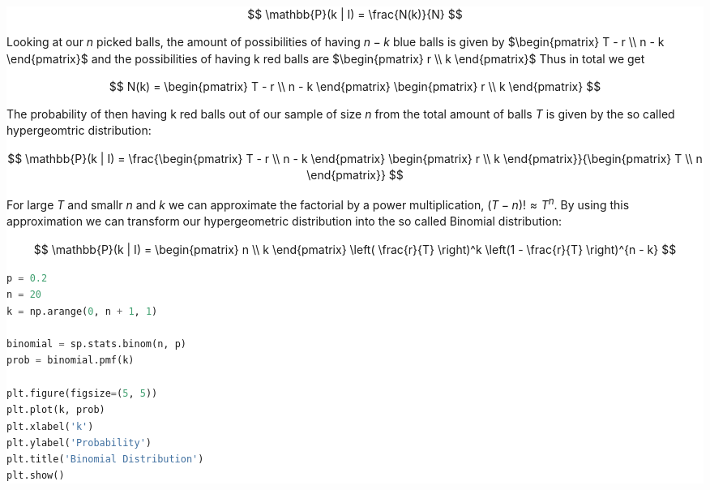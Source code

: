 $$
\mathbb{P}(k | I) = \frac{N(k)}{N}
$$

Looking at our $n$ picked balls, the amount of possibilities of having $n - k$ blue balls is given by $\begin{pmatrix} T - r \\ n - k \end{pmatrix}$ 
and the possibilities of having k red balls are $\begin{pmatrix} r \\ k \end{pmatrix}$
Thus in total we get

$$
N(k) = \begin{pmatrix} T - r \\ n - k \end{pmatrix} \begin{pmatrix} r \\ k \end{pmatrix}
$$

The probability of then having k red balls out of our sample of size $n$ from the total amount of balls $T$ is given by the so called hypergeomtric distribution: 

$$
\mathbb{P}(k | I) = \frac{\begin{pmatrix} T - r \\ n - k \end{pmatrix} \begin{pmatrix} r \\ k \end{pmatrix}}{\begin{pmatrix} T \\ n \end{pmatrix}}
$$

For large $T$ and smallr $n$ and $k$ we can approximate the factorial by a power multiplication, $(T - n)! \approx T^n$. By using this approximation we can transform our hypergeometric distribution into the so called Binomial distribution:

$$
\mathbb{P}(k | I) = \begin{pmatrix} n \\ k \end{pmatrix} \left( \frac{r}{T} \right)^k \left(1 - \frac{r}{T} \right)^{n - k}
$$


```python
p = 0.2
n = 20
k = np.arange(0, n + 1, 1)

binomial = sp.stats.binom(n, p)
prob = binomial.pmf(k)

plt.figure(figsize=(5, 5))
plt.plot(k, prob)
plt.xlabel('k')
plt.ylabel('Probability')
plt.title('Binomial Distribution')
plt.show()
```


    